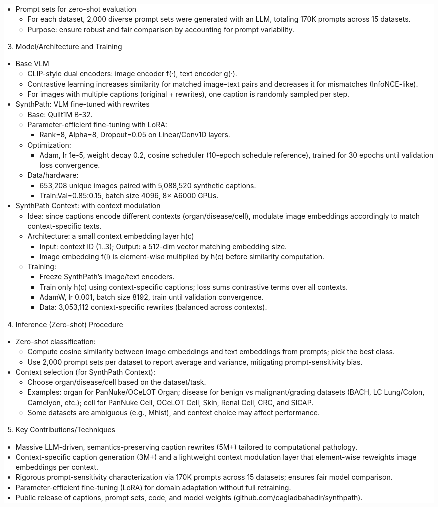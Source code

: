 - Prompt sets for zero-shot evaluation
  - For each dataset, 2,000 diverse prompt sets were generated with an LLM, totaling 170K prompts across 15 datasets.
  - Purpose: ensure robust and fair comparison by accounting for prompt variability.

3) Model/Architecture and Training
- Base VLM
  - CLIP-style dual encoders: image encoder f(·), text encoder g(·).
  - Contrastive learning increases similarity for matched image–text pairs and decreases it for mismatches (InfoNCE-like).
  - For images with multiple captions (original + rewrites), one caption is randomly sampled per step.
- SynthPath: VLM fine-tuned with rewrites
  - Base: Quilt1M B-32.
  - Parameter-efficient fine-tuning with LoRA:
    - Rank=8, Alpha=8, Dropout=0.05 on Linear/Conv1D layers.
  - Optimization:
    - Adam, lr 1e-5, weight decay 0.2, cosine scheduler (10-epoch schedule reference), trained for 30 epochs until validation loss convergence.
  - Data/hardware:
    - 653,208 unique images paired with 5,088,520 synthetic captions.
    - Train:Val=0.85:0.15, batch size 4096, 8× A6000 GPUs.
- SynthPath Context: with context modulation
  - Idea: since captions encode different contexts (organ/disease/cell), modulate image embeddings accordingly to match context-specific texts.
  - Architecture: a small context embedding layer h(c)
    - Input: context ID (1..3); Output: a 512-dim vector matching embedding size.
    - Image embedding f(I) is element-wise multiplied by h(c) before similarity computation.
  - Training:
    - Freeze SynthPath’s image/text encoders.
    - Train only h(c) using context-specific captions; loss sums contrastive terms over all contexts.
    - AdamW, lr 0.001, batch size 8192, train until validation convergence.
    - Data: 3,053,112 context-specific rewrites (balanced across contexts).

4) Inference (Zero-shot) Procedure
- Zero-shot classification:
  - Compute cosine similarity between image embeddings and text embeddings from prompts; pick the best class.
  - Use 2,000 prompt sets per dataset to report average and variance, mitigating prompt-sensitivity bias.
- Context selection (for SynthPath Context):
  - Choose organ/disease/cell based on the dataset/task.
  - Examples: organ for PanNuke/OCeLOT Organ; disease for benign vs malignant/grading datasets (BACH, LC Lung/Colon, Camelyon, etc.); cell for PanNuke Cell, OCeLOT Cell, Skin, Renal Cell, CRC, and SICAP.
  - Some datasets are ambiguous (e.g., Mhist), and context choice may affect performance.

5) Key Contributions/Techniques
- Massive LLM-driven, semantics-preserving caption rewrites (5M+) tailored to computational pathology.
- Context-specific caption generation (3M+) and a lightweight context modulation layer that element-wise reweights image embeddings per context.
- Rigorous prompt-sensitivity characterization via 170K prompts across 15 datasets; ensures fair model comparison.
- Parameter-efficient fine-tuning (LoRA) for domain adaptation without full retraining.
- Public release of captions, prompt sets, code, and model weights (github.com/cagladbahadir/synthpath).
